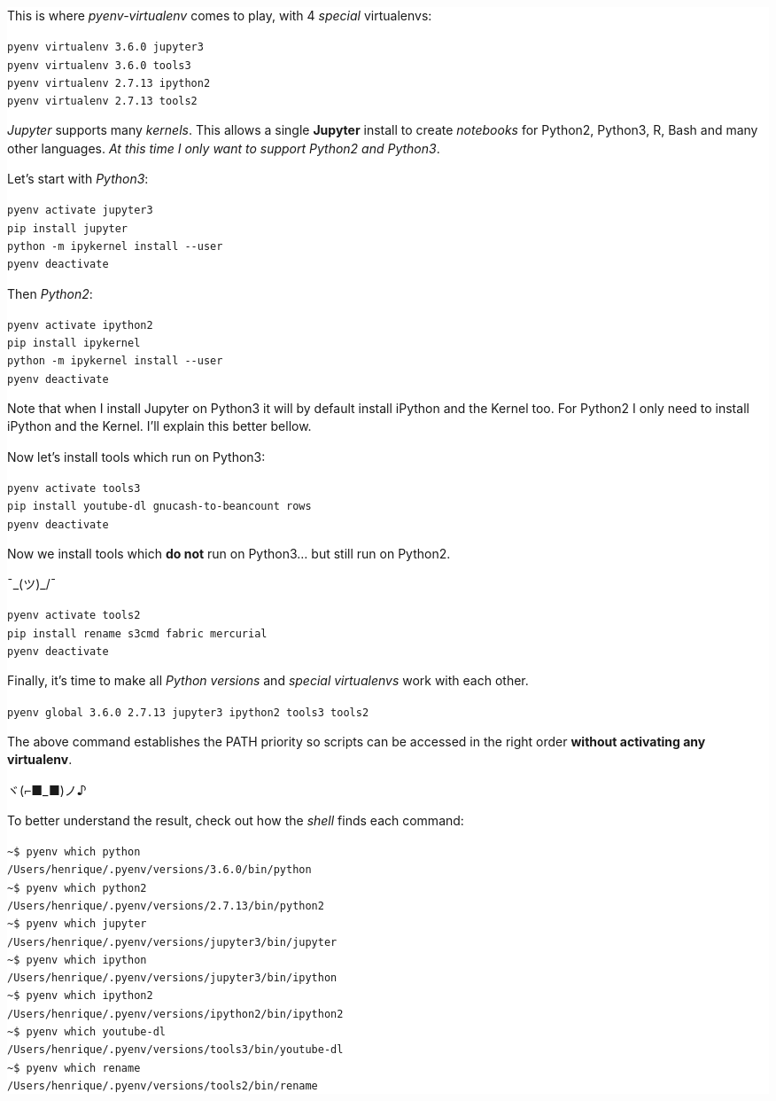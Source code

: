 This is where *pyenv-virtualenv* comes to play, with 4 *special* virtualenvs:

    pyenv virtualenv 3.6.0 jupyter3
    pyenv virtualenv 3.6.0 tools3
    pyenv virtualenv 2.7.13 ipython2
    pyenv virtualenv 2.7.13 tools2

*Jupyter* supports many *kernels*. This allows a single **Jupyter** install to
create *notebooks* for Python2, Python3, R, Bash and many other languages. *At
this time I only want to support Python2 and Python3*.

Let’s start with *Python3*:

    pyenv activate jupyter3
    pip install jupyter
    python -m ipykernel install --user
    pyenv deactivate

Then *Python2*:

    pyenv activate ipython2
    pip install ipykernel
    python -m ipykernel install --user
    pyenv deactivate

Note that when I install Jupyter on Python3 it will by default install iPython
and the Kernel too. For Python2 I only need to install iPython and the Kernel.
I’ll explain this better bellow.

Now let’s install tools which run on Python3:

    pyenv activate tools3
    pip install youtube-dl gnucash-to-beancount rows
    pyenv deactivate

Now we install tools which **do not** run on Python3… but still run on Python2.

¯\_(ツ)_/¯

    pyenv activate tools2
    pip install rename s3cmd fabric mercurial
    pyenv deactivate

Finally, it’s time to make all *Python versions* and *special virtualenvs* work
with each other.

    pyenv global 3.6.0 2.7.13 jupyter3 ipython2 tools3 tools2

The above command establishes the PATH priority so scripts can be accessed in
the right order **without activating any virtualenv**.

ヾ(⌐■_■)ノ♪

To better understand the result, check out how the *shell* finds each command:

    ~$ pyenv which python
    /Users/henrique/.pyenv/versions/3.6.0/bin/python
    ~$ pyenv which python2
    /Users/henrique/.pyenv/versions/2.7.13/bin/python2
    ~$ pyenv which jupyter
    /Users/henrique/.pyenv/versions/jupyter3/bin/jupyter
    ~$ pyenv which ipython
    /Users/henrique/.pyenv/versions/jupyter3/bin/ipython
    ~$ pyenv which ipython2
    /Users/henrique/.pyenv/versions/ipython2/bin/ipython2
    ~$ pyenv which youtube-dl
    /Users/henrique/.pyenv/versions/tools3/bin/youtube-dl
    ~$ pyenv which rename
    /Users/henrique/.pyenv/versions/tools2/bin/rename

